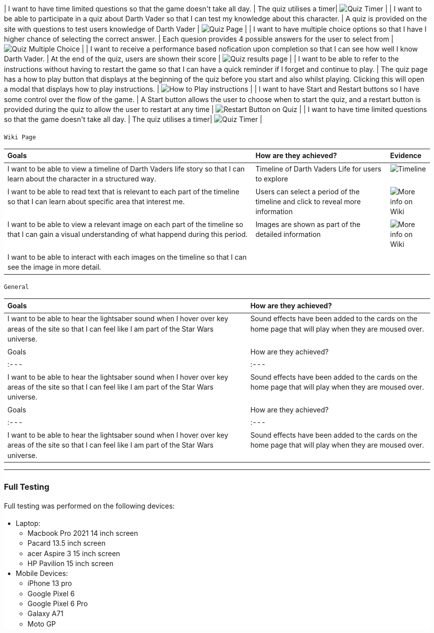 | I want to have time limited questions so that the game doesn't take all day. | The quiz utilises a timer| ![Quiz Timer](docs/testing/user-story-quiz-6.png) |
| I want to be able to participate in a quiz about Darth Vader so that I can test my knowledge about this character. | A quiz is provided on the site with questions to test users knowledge of Darth Vader | ![Quiz Page](docs/testing/user-story-quiz-1.png) |
| I want to have multiple choice options so that I have I higher chance of selecting the correct answer. | Each quesion provides 4 possible answers for the user to select from | ![Quiz Multiple Choice](docs/testing/user-story-quiz-2.png) |
| I want to receive a performance based nofication upon completion so that I can see how well I know Darth Vader. | At the end of the quiz, users are shown their score | ![Quiz results page](docs/testing/user-story-quiz-3.png) |
| I want to be able to refer to the instructions without having to restart the game so that I can have a quick reminder if I forget and continue to play. | The quiz page has a how to play button that displays at the beginning of the quiz before you start and also whilst playing. Clicking this will open a modal that displays how to play instructions. | ![How to Play instructions](docs/testing/user-story-quiz-4.png) |
| I want to have Start and Restart buttons so I have some control over the flow of the game. | A Start button allows the user to choose when to start the quiz, and a restart button is provided during the quiz to allow the user to restart at any time | ![Restart Button on Quiz](docs/testing/user-story-quiz-5.png) |
| I want to have time limited questions so that the game doesn't take all day. | The quiz utilises a timer| ![Quiz Timer](docs/testing/user-story-quiz-6.png) |

`Wiki Page`

| Goals | How are they achieved? | Evidence |
| :--- | :--- | :--- |
| I want to be able to view a timeline of Darth Vaders life story so that I can learn about the character in a structured way. | Timeline of Darth Vaders Life for users to explore | ![Timeline](docs/testing/user-story-wiki-1.png) |
| I want to be able to read text that is relevant to each part of the timeline so that I can learn about specific area that interest me. | Users can select a period of the timeline and click to reveal more information | ![More info on Wiki](docs/testing/user-story-wiki-2.png) |
| I want to be able to view a relevant image on each part of the timeline so that I can gain a visual understanding of what happend during this period. | Images are shown as part of the detailed information | ![More info on Wiki](docs/testing/user-story-wiki-2.png) | 
| I want to be able to interact with each images on the timeline so that I can see the image in more detail. |||

`General`

| Goals | How are they achieved? |
| :--- | :--- |
| I want to be able to hear the lightsaber sound when I hover over key areas of the site so that I can feel like I am part of the Star Wars universe. | Sound effects have been added to the cards on the home page that will play when they are moused over.| Sound effects have been added in several places on the website, for example the home page cards. |
| Goals | How are they achieved? |
| :--- | :--- |
| I want to be able to hear the lightsaber sound when I hover over key areas of the site so that I can feel like I am part of the Star Wars universe. | Sound effects have been added to the cards on the home page that will play when they are moused over.| Sound effects have been added in several places on the website, for example the home page cards. |
| Goals | How are they achieved? |
| :--- | :--- |
| I want to be able to hear the lightsaber sound when I hover over key areas of the site so that I can feel like I am part of the Star Wars universe. | Sound effects have been added to the cards on the home page that will play when they are moused over.| Sound effects have been added in several places on the website, for example the home page cards. |

- - -

### Full Testing

Full testing was performed on the following devices:

* Laptop:
  * Macbook Pro 2021 14 inch screen
  * Pacard 13.5 inch screen
  * acer Aspire 3 15 inch screen
  * HP Pavilion 15 inch screen
* Mobile Devices:
  * iPhone 13 pro
  * Google Pixel 6
  * Google Pixel 6 Pro
  * Galaxy A71 
  * Moto GP
